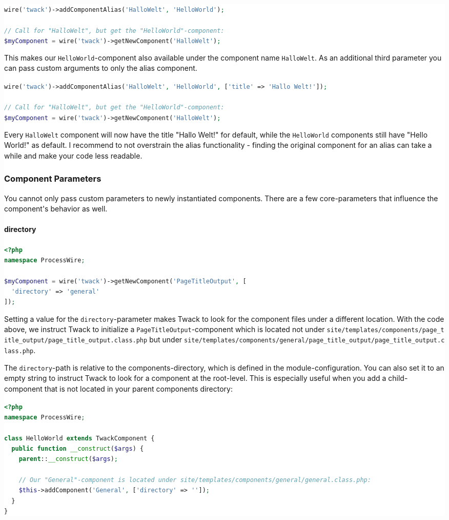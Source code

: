 ```php
wire('twack')->addComponentAlias('HalloWelt', 'HelloWorld');

// Call for "HalloWelt", but get the "HelloWorld"-component:
$myComponent = wire('twack')->getNewComponent('HalloWelt');
```

This makes our `HelloWorld`-component also available under the component name `HalloWelt`. As an additional third parameter you can pass custom arguments to only the alias component.

```php
wire('twack')->addComponentAlias('HalloWelt', 'HelloWorld', ['title' => 'Hallo Welt!']);

// Call for "HalloWelt", but get the "HelloWorld"-component:
$myComponent = wire('twack')->getNewComponent('HalloWelt');
```

Every `HalloWelt` component will now have the title "Hallo Welt!" for default, while the `HelloWorld` components still have "Hello World!" as default. I recommend to not overstrain the alias functionality - finding the original component for an alias can take a while and make your code less readable.

<a name="component-parameters"></a>

### Component Parameters

You cannot only pass custom parameters to newly instantiated components. There are a few core-parameters that influence the component's behavior as well.

<a name="component-parameters-directory"></a>

#### directory

```php
<?php
namespace ProcessWire;

$myComponent = wire('twack')->getNewComponent('PageTitleOutput', [
  'directory' => 'general'
]);
```

Setting a value for the `directory`-parameter makes Twack to look for the component files under a different location. With the code above, we instruct Twack to initialize a `PageTitleOutput`-component which is located not under `site/templates/components/page_title_output/page_title_output.class.php` but under `site/templates/components/general/page_title_output/page_title_output.class.php`.

The `directory`-path is relative to the components-directory, which is defined in the module-configuration. You can also set it to an empty string to instruct Twack to look for a component at the root-level. This is especially useful when you add a child-component that is not located in your parent components directory:

```php
<?php
namespace ProcessWire;

class HelloWorld extends TwackComponent {
  public function __construct($args) {
    parent::__construct($args);

    // Our "General"-component is located under site/templates/components/general/general.class.php:
    $this->addComponent('General', ['directory' => '']);
  }
}
```
